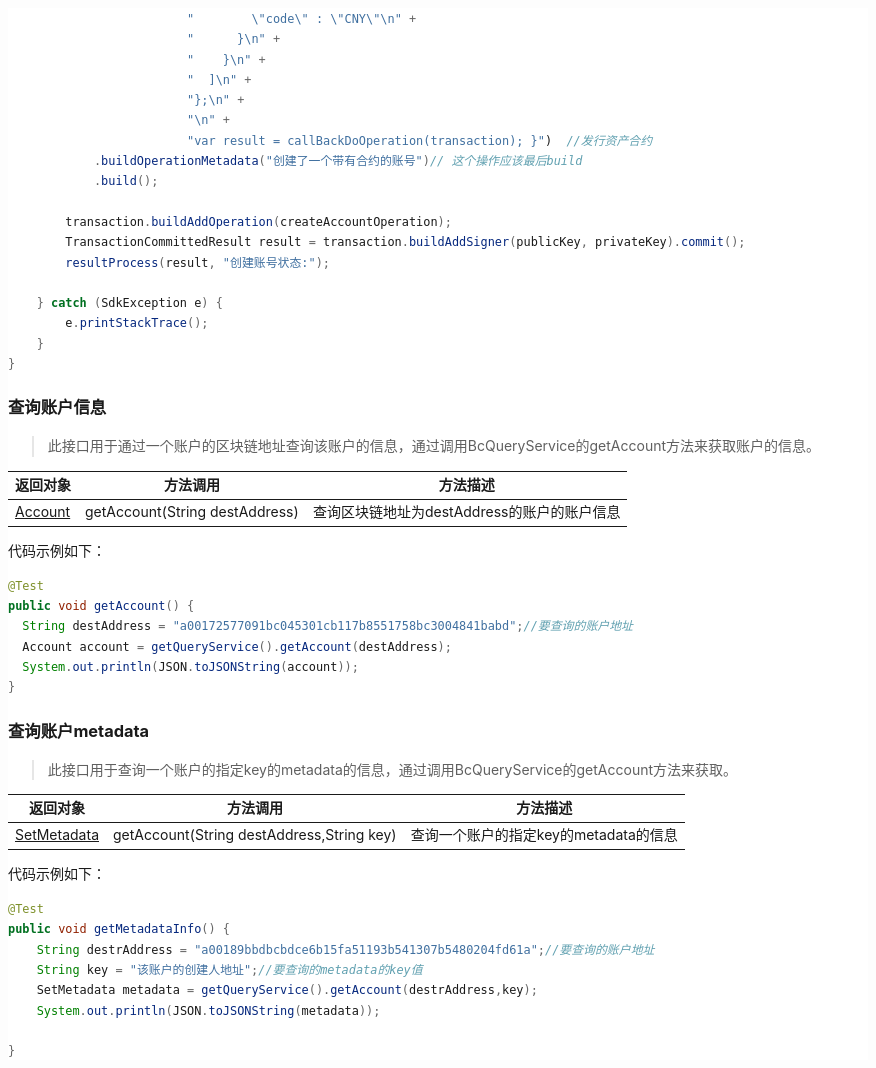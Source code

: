 ```java
                         "        \"code\" : \"CNY\"\n" +
                         "      }\n" +
                         "    }\n" +
                         "  ]\n" +
                         "};\n" +
                         "\n" +
                         "var result = callBackDoOperation(transaction); }")  //发行资产合约
            .buildOperationMetadata("创建了一个带有合约的账号")// 这个操作应该最后build
            .build();

        transaction.buildAddOperation(createAccountOperation);
        TransactionCommittedResult result = transaction.buildAddSigner(publicKey, privateKey).commit();
        resultProcess(result, "创建账号状态:");

    } catch (SdkException e) {
        e.printStackTrace();
    }
}
```



###  查询账户信息

> 此接口用于通过一个账户的区块链地址查询该账户的信息，通过调用BcQueryService的getAccount方法来获取账户的信息。

| 返回对象                 | 方法调用                       | 方法描述                                    |
| ------------------------ | ------------------------------ | ------------------------------------------- |
| [Account](#account对象) | getAccount(String destAddress) | 查询区块链地址为destAddress的账户的账户信息 |

代码示例如下：

```java
@Test
public void getAccount() {
  String destAddress = "a00172577091bc045301cb117b8551758bc3004841babd";//要查询的账户地址
  Account account = getQueryService().getAccount(destAddress);
  System.out.println(JSON.toJSONString(account));
}
```

###  查询账户metadata

> 此接口用于查询一个账户的指定key的metadata的信息，通过调用BcQueryService的getAccount方法来获取。

| 返回对象                        | 方法调用                                  | 方法描述                              |
| ------------------------------- | ----------------------------------------- | ------------------------------------- |
| [SetMetadata](#setmetadata对象) | getAccount(String destAddress,String key) | 查询一个账户的指定key的metadata的信息 |

代码示例如下：

```java
@Test
public void getMetadataInfo() {
    String destrAddress = "a00189bbdbcbdce6b15fa51193b541307b5480204fd61a";//要查询的账户地址
    String key = "该账户的创建人地址";//要查询的metadata的key值
    SetMetadata metadata = getQueryService().getAccount(destrAddress,key);
    System.out.println(JSON.toJSONString(metadata));

}
```
